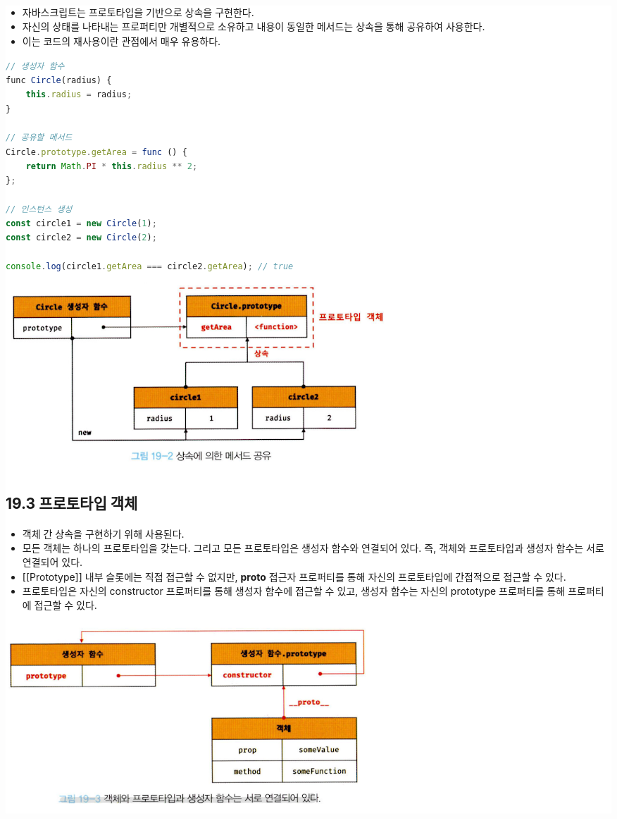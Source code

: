 - 자바스크립트는 프로토타입을 기반으로 상속을 구현한다.
- 자신의 상태를 나타내는 프로퍼티만 개별적으로 소유하고 내용이 동일한 메서드는 상속을 통해 공유하여 사용한다.
- 이는 코드의 재사용이란 관점에서 매우 유용하다.

```jsx
// 생성자 함수
func Circle(radius) {
	this.radius = radius;
}

// 공유할 메서드
Circle.prototype.getArea = func () {
	return Math.PI * this.radius ** 2;
};

// 인스턴스 생성
const circle1 = new Circle(1);
const circle2 = new Circle(2);

console.log(circle1.getArea === circle2.getArea); // true
```

![19-2. 상속에 의한 메서드 공유](./image/2.png)

## 19.3 프로토타입 객체

- 객체 간 상속을 구현하기 위해 사용된다.
- 모든 객체는 하나의 프로토타입을 갖는다. 그리고 모든 프로토타입은 생성자 함수와 연결되어 있다. 즉, 객체와 프로토타입과 생성자 함수는 서로 연결되어 있다.
- [[Prototype]] 내부 슬롯에는 직접 접근할 수 없지만, **proto** 접근자 프로퍼티를 통해 자신의 프로토타입에 간접적으로 접근할 수 있다.
- 프로토타입은 자신의 constructor 프로퍼티를 통해 생성자 함수에 접근할 수 있고, 생성자 함수는 자신의 prototype 프로퍼티를 통해 프로퍼티에 접근할 수 있다.

![19-3. 객체와 프로토타입과 생성자 함수는 서로 연결되어 있다.](./image/3.png)


  [sym]: 10,